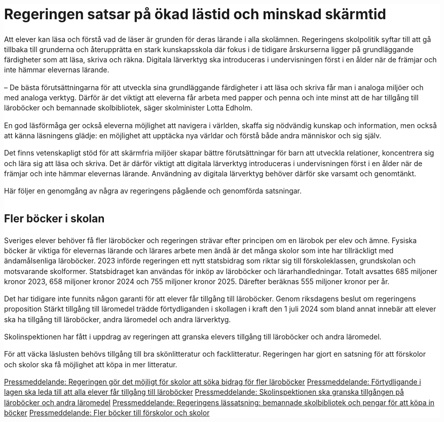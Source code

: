 # Regeringen satsar på ökad lästid och minskad skärmtid

Att elever kan läsa och förstå vad de läser är grunden för deras lärande i alla skolämnen. Regeringens skolpolitik syftar till att gå tillbaka till grunderna och återupprätta en stark kunskapsskola där fokus i de tidigare årskurserna ligger på grundläggande färdigheter som att läsa, skriva och räkna. Digitala lärverktyg ska introduceras i undervisningen först i en ålder när de främjar och inte hämmar elevernas lärande.

– De bästa förutsättningarna för att utveckla sina grundläggande färdigheter i att läsa och skriva får man i analoga miljöer och med analoga verktyg. Därför är det viktigt att eleverna får arbeta med papper och penna och inte minst att de har tillgång till läroböcker och bemannade skolbibliotek, säger skolminister Lotta Edholm.

En god läsförmåga ger också eleverna möjlighet att navigera i världen, skaffa sig nödvändig kunskap och information, men också att känna läsningens glädje: en möjlighet att upptäcka nya världar och förstå både andra människor och sig själv.

Det finns vetenskapligt stöd för att skärmfria miljöer skapar bättre förutsättningar för barn att utveckla relationer, koncentrera sig och lära sig att läsa och skriva. Det är därför viktigt att digitala lärverktyg introduceras i undervisningen först i en ålder när de främjar och inte hämmar elevernas lärande. Användning av digitala lärverktyg behöver därför ske varsamt och genomtänkt.

Här följer en genomgång av några av regeringens pågående och genomförda satsningar.

## Fler böcker i skolan

Sveriges elever behöver få fler läroböcker och regeringen strävar efter principen om en lärobok per elev och ämne. Fysiska böcker är viktiga för elevernas lärande och lärares arbete men ändå är det många skolor som inte har tillräckligt med ändamålsenliga läroböcker. 2023 införde regeringen ett nytt statsbidrag som riktar sig till förskoleklassen, grundskolan och motsvarande skolformer. Statsbidraget kan användas för inköp av läroböcker och lärarhandledningar. Totalt avsattes 685 miljoner kronor 2023, 658 miljoner kronor 2024 och 755 miljoner kronor 2025. Därefter beräknas 555 miljoner kronor per år.

Det har tidigare inte funnits någon garanti för att elever får tillgång till läroböcker. Genom riksdagens beslut om regeringens proposition Stärkt tillgång till läromedel trädde förtydliganden i skollagen i kraft den 1 juli 2024 som bland annat innebär att elever ska ha tillgång till läroböcker, andra läromedel och andra lärverktyg.

Skolinspektionen har fått i uppdrag av regeringen att granska elevers tillgång till läroböcker och andra läromedel.

För att väcka läslusten behövs tillgång till bra skönlitteratur och facklitteratur. Regeringen har gjort en satsning för att förskolor och skolor ska få möjlighet att köpa in mer litteratur.

[Pressmeddelande: Regeringen gör det möjligt för skolor att söka bidrag för fler läroböcker](/pressmeddelanden/2023/03/regeringen-gor-det-mojligt-for-skolor-att-soka-bidrag-for-fler-larobocker/)
[Pressmeddelande: Förtydligande i lagen ska leda till att alla elever får tillgång till läroböcker](/pressmeddelanden/2023/10/fortydligande-i-lagen-ska-leda-till-att-alla-elever-far-tillgang-till-larobocker/)
[Pressmeddelande: Skolinspektionen ska granska tillgången på läroböcker och andra läromedel](/pressmeddelanden/2023/12/skolinspektionen-ska-granska-tillgangen-pa-larobocker-och-andra-laromedel/)
[Pressmeddelande: Regeringens lässatsning: bemannade skolbibliotek och pengar för att köpa in böcker](/pressmeddelanden/2023/09/regeringens-lassatsning-bemannade-skolbibliotek-och-pengar-for-att-kopa-in-bocker/)
[Pressmeddelande: Fler böcker till förskolor och skolor](/pressmeddelanden/2024/02/fler-bocker-till-forskolor-och-skolor/)

